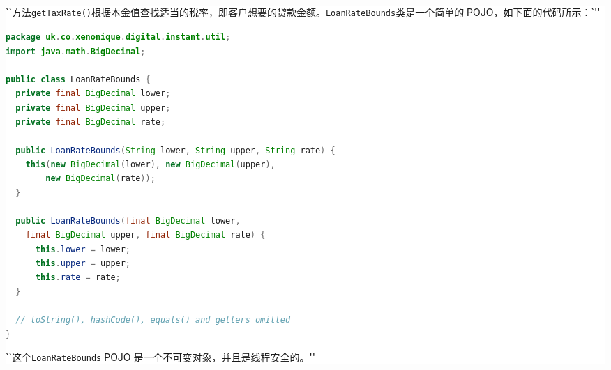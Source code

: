 ``方法`getTaxRate()`根据本金值查找适当的税率，即客户想要的贷款金额。`LoanRateBounds`类是一个简单的 POJO，如下面的代码所示：`''

```java
package uk.co.xenonique.digital.instant.util;
import java.math.BigDecimal;

public class LoanRateBounds {
  private final BigDecimal lower;
  private final BigDecimal upper;
  private final BigDecimal rate;

  public LoanRateBounds(String lower, String upper, String rate) {
    this(new BigDecimal(lower), new BigDecimal(upper),
        new BigDecimal(rate));
  }

  public LoanRateBounds(final BigDecimal lower,
    final BigDecimal upper, final BigDecimal rate) {
      this.lower = lower;
      this.upper = upper;
      this.rate = rate;
  }

  // toString(), hashCode(), equals() and getters omitted
}
```

``这个`LoanRateBounds` POJO 是一个不可变对象，并且是线程安全的。''

